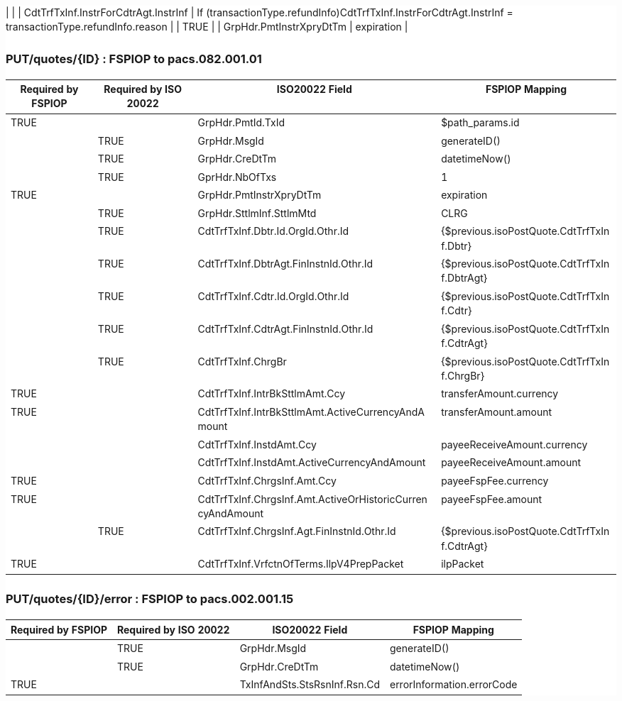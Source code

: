 |  |  | CdtTrfTxInf.InstrForCdtrAgt.InstrInf | If (transactionType.refundInfo)CdtTrfTxInf.InstrForCdtrAgt.InstrInf = transactionType.refundInfo.reason |
| TRUE |  | GrpHdr.PmtInstrXpryDtTm | expiration |

### **PUT**/quotes/{ID} : FSPIOP to pacs.082.001.01

| Required by FSPIOP | Required by ISO 20022 | ISO20022 Field | FSPIOP Mapping |
|--- |--- |--- |--- |
| TRUE |  | GrpHdr.PmtId.TxId | $path_params.id |
|  | TRUE | GrpHdr.MsgId | generateID() |
|  | TRUE | GrpHdr.CreDtTm | datetimeNow() |
|  | TRUE | GprHdr.NbOfTxs | 1 |
| TRUE |  | GrpHdr.PmtInstrXpryDtTm | expiration |
|  | TRUE | GrpHdr.SttlmInf.SttlmMtd | CLRG |
|  | TRUE | CdtTrfTxInf.Dbtr.Id.OrgId.Othr.Id | {$previous.isoPostQuote.CdtTrfTxInf.Dbtr} |
|  | TRUE | CdtTrfTxInf.DbtrAgt.FinInstnId.Othr.Id | {$previous.isoPostQuote.CdtTrfTxInf.DbtrAgt} |
|  | TRUE | CdtTrfTxInf.Cdtr.Id.OrgId.Othr.Id | {$previous.isoPostQuote.CdtTrfTxInf.Cdtr} |
|  | TRUE | CdtTrfTxInf.CdtrAgt.FinInstnId.Othr.Id | {$previous.isoPostQuote.CdtTrfTxInf.CdtrAgt} |
|  | TRUE | CdtTrfTxInf.ChrgBr | {$previous.isoPostQuote.CdtTrfTxInf.ChrgBr} |
| TRUE |  | CdtTrfTxInf.IntrBkSttlmAmt.Ccy | transferAmount.currency |
| TRUE |  | CdtTrfTxInf.IntrBkSttlmAmt.ActiveCurrencyAndAmount | transferAmount.amount |
|  |  | CdtTrfTxInf.InstdAmt.Ccy | payeeReceiveAmount.currency |
|  |  | CdtTrfTxInf.InstdAmt.ActiveCurrencyAndAmount | payeeReceiveAmount.amount |
| TRUE |  | CdtTrfTxInf.ChrgsInf.Amt.Ccy | payeeFspFee.currency |
| TRUE |  | CdtTrfTxInf.ChrgsInf.Amt.ActiveOrHistoricCurrencyAndAmount | payeeFspFee.amount |
|  | TRUE | CdtTrfTxInf.ChrgsInf.Agt.FinInstnId.Othr.Id | {$previous.isoPostQuote.CdtTrfTxInf.CdtrAgt} |
| TRUE |  | CdtTrfTxInf.VrfctnOfTerms.IlpV4PrepPacket | ilpPacket |

### **PUT**/quotes/{ID}/error : FSPIOP to pacs.002.001.15

| Required by FSPIOP | Required by ISO 20022 | ISO20022 Field | FSPIOP Mapping |
|--- |--- |--- |--- |
|  | TRUE | GrpHdr.MsgId | generateID() |
|  | TRUE | GrpHdr.CreDtTm | datetimeNow() |
| TRUE |  | TxInfAndSts.StsRsnInf.Rsn.Cd | errorInformation.errorCode |
